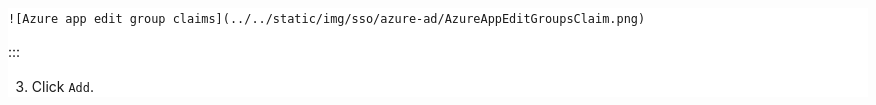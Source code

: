     ![Azure app edit group claims](../../static/img/sso/azure-ad/AzureAppEditGroupsClaim.png)
   :::

3. Click `Add`.
